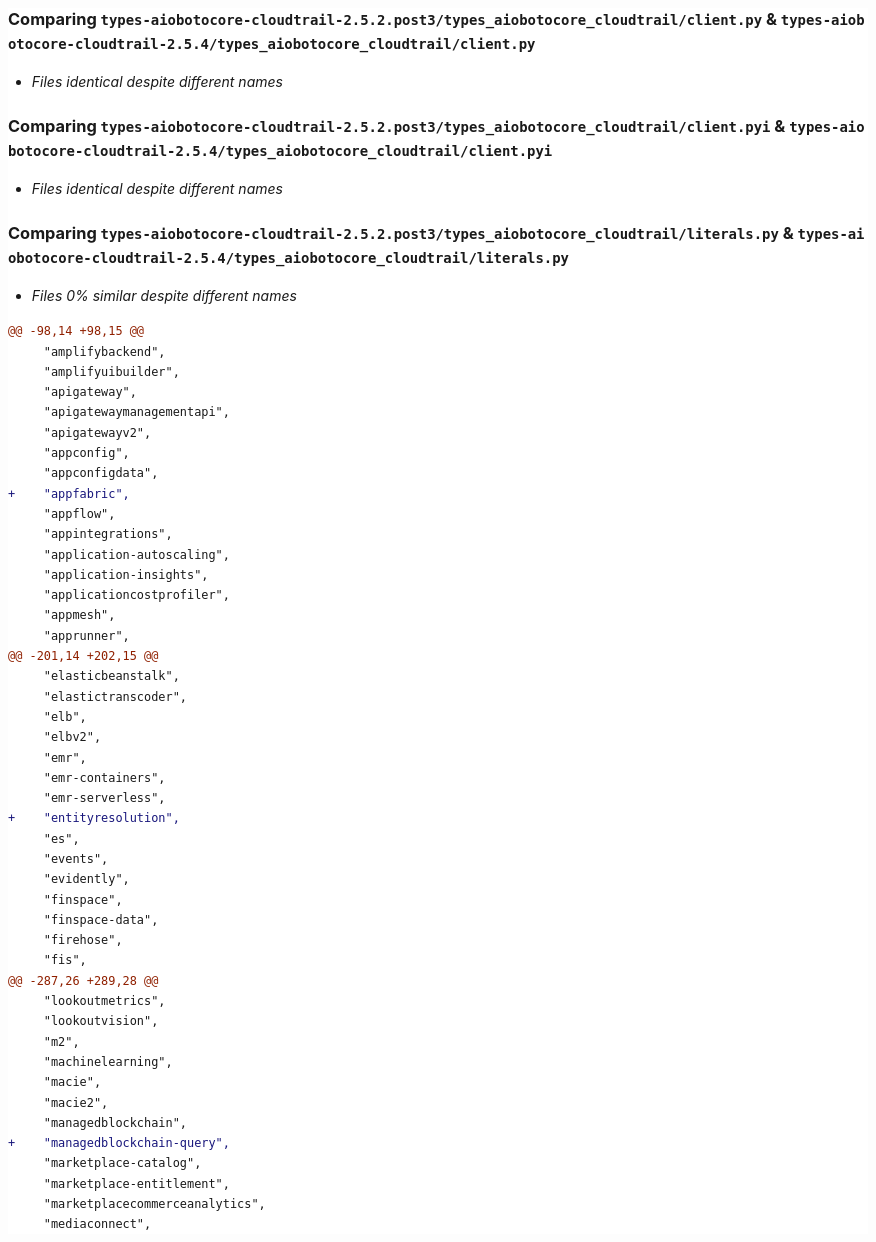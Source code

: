 ### Comparing `types-aiobotocore-cloudtrail-2.5.2.post3/types_aiobotocore_cloudtrail/client.py` & `types-aiobotocore-cloudtrail-2.5.4/types_aiobotocore_cloudtrail/client.py`

 * *Files identical despite different names*

### Comparing `types-aiobotocore-cloudtrail-2.5.2.post3/types_aiobotocore_cloudtrail/client.pyi` & `types-aiobotocore-cloudtrail-2.5.4/types_aiobotocore_cloudtrail/client.pyi`

 * *Files identical despite different names*

### Comparing `types-aiobotocore-cloudtrail-2.5.2.post3/types_aiobotocore_cloudtrail/literals.py` & `types-aiobotocore-cloudtrail-2.5.4/types_aiobotocore_cloudtrail/literals.py`

 * *Files 0% similar despite different names*

```diff
@@ -98,14 +98,15 @@
     "amplifybackend",
     "amplifyuibuilder",
     "apigateway",
     "apigatewaymanagementapi",
     "apigatewayv2",
     "appconfig",
     "appconfigdata",
+    "appfabric",
     "appflow",
     "appintegrations",
     "application-autoscaling",
     "application-insights",
     "applicationcostprofiler",
     "appmesh",
     "apprunner",
@@ -201,14 +202,15 @@
     "elasticbeanstalk",
     "elastictranscoder",
     "elb",
     "elbv2",
     "emr",
     "emr-containers",
     "emr-serverless",
+    "entityresolution",
     "es",
     "events",
     "evidently",
     "finspace",
     "finspace-data",
     "firehose",
     "fis",
@@ -287,26 +289,28 @@
     "lookoutmetrics",
     "lookoutvision",
     "m2",
     "machinelearning",
     "macie",
     "macie2",
     "managedblockchain",
+    "managedblockchain-query",
     "marketplace-catalog",
     "marketplace-entitlement",
     "marketplacecommerceanalytics",
     "mediaconnect",
```